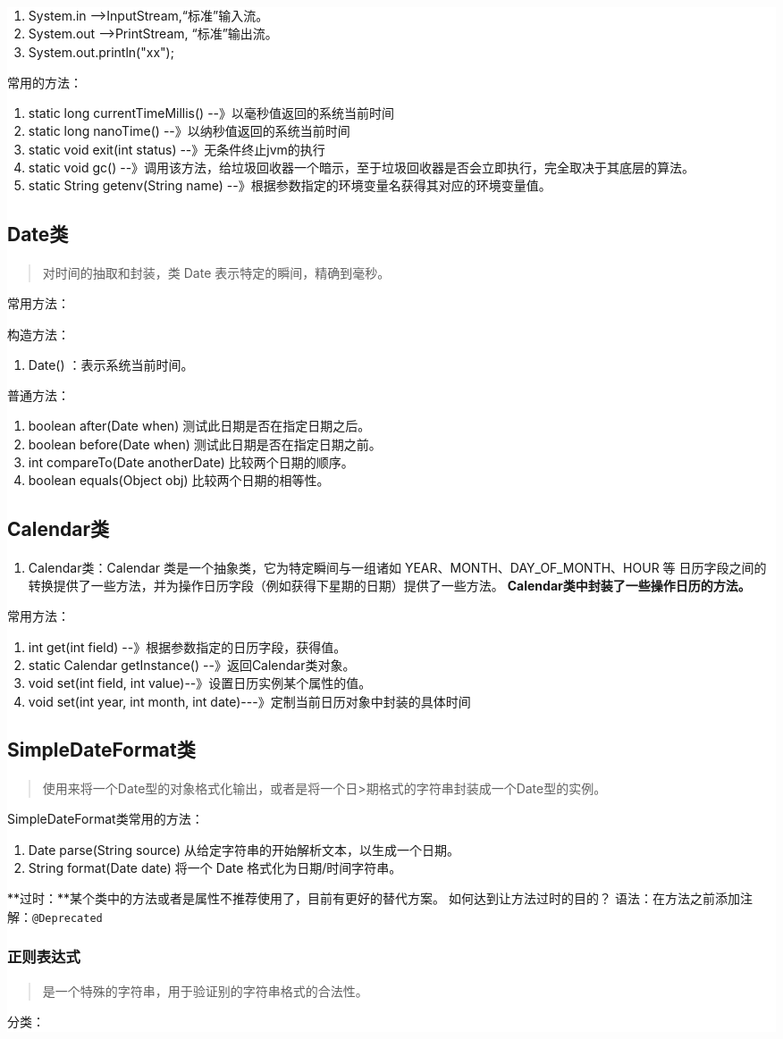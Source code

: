1. System.in -->InputStream,“标准”输入流。
2. System.out -->PrintStream, “标准”输出流。
3. System.out.println("xx");

常用的方法：

1. static long currentTimeMillis() --》以毫秒值返回的系统当前时间
2. static long nanoTime()  --》以纳秒值返回的系统当前时间
3. static void exit(int status)  --》无条件终止jvm的执行
4. static void gc() --》调用该方法，给垃圾回收器一个暗示，至于垃圾回收器是否会立即执行，完全取决于其底层的算法。
5. static String getenv(String name)  --》根据参数指定的环境变量名获得其对应的环境变量值。
## Date类	
>对时间的抽取和封装，类 Date 表示特定的瞬间，精确到毫秒。

常用方法：

构造方法：

1. Date() ：表示系统当前时间。

普通方法：

1. boolean after(Date when)  测试此日期是否在指定日期之后。 
2. boolean before(Date when) 测试此日期是否在指定日期之前。  
3. int compareTo(Date anotherDate) 比较两个日期的顺序。 
4. boolean equals(Object obj) 比较两个日期的相等性。
## Calendar类	
1. Calendar类：Calendar 类是一个抽象类，它为特定瞬间与一组诸如 YEAR、MONTH、DAY_OF_MONTH、HOUR 等 日历字段之间的转换提供了一些方法，并为操作日历字段（例如获得下星期的日期）提供了一些方法。
**Calendar类中封装了一些操作日历的方法。**

常用方法：

1. int get(int field)  --》根据参数指定的日历字段，获得值。
2. static Calendar getInstance() --》返回Calendar类对象。
3. void set(int field, int value)--》设置日历实例某个属性的值。
4. void set(int year, int month, int date)---》定制当前日历对象中封装的具体时间  
## SimpleDateFormat类
>使用来将一个Date型的对象格式化输出，或者是将一个日>期格式的字符串封装成一个Date型的实例。	

SimpleDateFormat类常用的方法：

1. Date parse(String source) 从给定字符串的开始解析文本，以生成一个日期。
2. String format(Date date) 将一个 Date 格式化为日期/时间字符串。  

**过时：**某个类中的方法或者是属性不推荐使用了，目前有更好的替代方案。
如何达到让方法过时的目的？
语法：在方法之前添加注解：`@Deprecated`
	
### 正则表达式
>是一个特殊的字符串，用于验证别的字符串格式的合法性。

分类：

